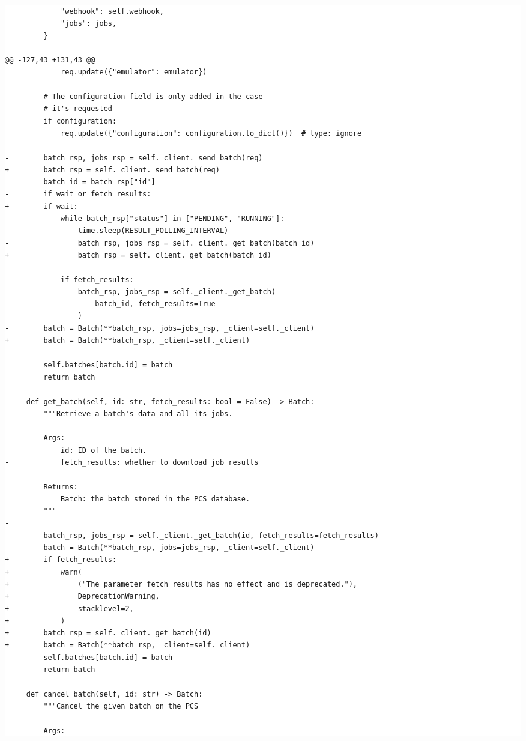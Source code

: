 ```
             "webhook": self.webhook,
             "jobs": jobs,
         }
 
@@ -127,43 +131,43 @@
             req.update({"emulator": emulator})
 
         # The configuration field is only added in the case
         # it's requested
         if configuration:
             req.update({"configuration": configuration.to_dict()})  # type: ignore
 
-        batch_rsp, jobs_rsp = self._client._send_batch(req)
+        batch_rsp = self._client._send_batch(req)
         batch_id = batch_rsp["id"]
-        if wait or fetch_results:
+        if wait:
             while batch_rsp["status"] in ["PENDING", "RUNNING"]:
                 time.sleep(RESULT_POLLING_INTERVAL)
-                batch_rsp, jobs_rsp = self._client._get_batch(batch_id)
+                batch_rsp = self._client._get_batch(batch_id)
 
-            if fetch_results:
-                batch_rsp, jobs_rsp = self._client._get_batch(
-                    batch_id, fetch_results=True
-                )
-        batch = Batch(**batch_rsp, jobs=jobs_rsp, _client=self._client)
+        batch = Batch(**batch_rsp, _client=self._client)
 
         self.batches[batch.id] = batch
         return batch
 
     def get_batch(self, id: str, fetch_results: bool = False) -> Batch:
         """Retrieve a batch's data and all its jobs.
 
         Args:
             id: ID of the batch.
-            fetch_results: whether to download job results
 
         Returns:
             Batch: the batch stored in the PCS database.
         """
-
-        batch_rsp, jobs_rsp = self._client._get_batch(id, fetch_results=fetch_results)
-        batch = Batch(**batch_rsp, jobs=jobs_rsp, _client=self._client)
+        if fetch_results:
+            warn(
+                ("The parameter fetch_results has no effect and is deprecated."),
+                DeprecationWarning,
+                stacklevel=2,
+            )
+        batch_rsp = self._client._get_batch(id)
+        batch = Batch(**batch_rsp, _client=self._client)
         self.batches[batch.id] = batch
         return batch
 
     def cancel_batch(self, id: str) -> Batch:
         """Cancel the given batch on the PCS
 
         Args:
```
